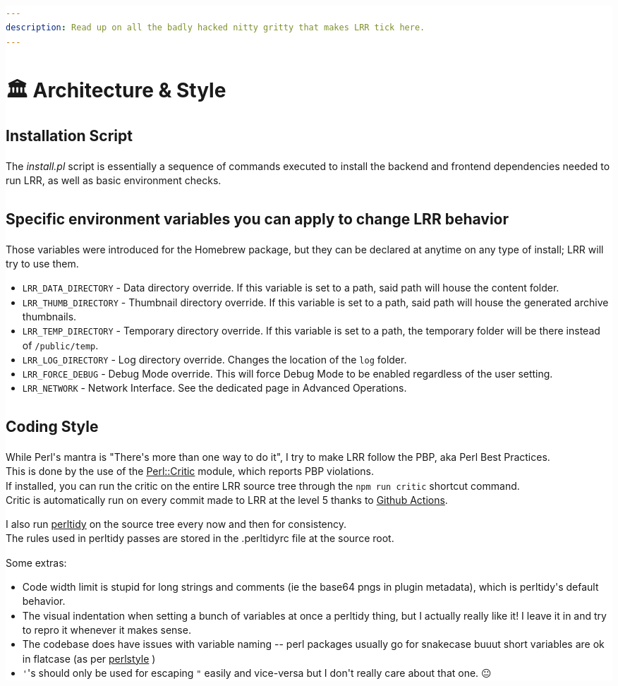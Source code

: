 ```yaml
---
description: Read up on all the badly hacked nitty gritty that makes LRR tick here.
---
```


# 🏛 Architecture & Style

## Installation Script

The _install.pl_ script is essentially a sequence of commands executed to install the backend and frontend dependencies needed to run LRR, as well as basic environment checks.

## Specific environment variables you can apply to change LRR behavior

Those variables were introduced for the Homebrew package, but they can be declared at anytime on any type of install; LRR will try to use them.

* `LRR_DATA_DIRECTORY` - Data directory override. If this variable is set to a path, said path will house the content folder.
* `LRR_THUMB_DIRECTORY` - Thumbnail directory override. If this variable is set to a path, said path will house the generated archive thumbnails.
* `LRR_TEMP_DIRECTORY` - Temporary directory override. If this variable is set to a path, the temporary folder will be there instead of `/public/temp`.
* `LRR_LOG_DIRECTORY` - Log directory override. Changes the location of the `log` folder.
* `LRR_FORCE_DEBUG` - Debug Mode override. This will force Debug Mode to be enabled regardless of the user setting.
* `LRR_NETWORK` - Network Interface. See the dedicated page in Advanced Operations.

## Coding Style

While Perl's mantra is "There's more than one way to do it", I try to make LRR follow the PBP, aka Perl Best Practices.  
This is done by the use of the [Perl::Critic](https://metacpan.org/pod/Perl::Critic) module, which reports PBP violations.  
If installed, you can run the critic on the entire LRR source tree through the `npm run critic` shortcut command.  
Critic is automatically run on every commit made to LRR at the level 5 thanks to [Github Actions](../../../.github/main.workflow).

I also run [perltidy](https://en.wikipedia.org/wiki/PerlTidy) on the source tree every now and then for consistency.  
The rules used in perltidy passes are stored in the .perltidyrc file at the source root.

Some extras:

* Code width limit is stupid for long strings and comments (ie the base64 pngs in plugin metadata), which is perltidy's default behavior.
* The visual indentation when setting a bunch of variables at once a perltidy thing, but I actually really like it! I leave it in and try to repro it whenever it makes sense.
* The codebase does have issues with variable naming -- perl packages usually go for snakecase buuut short variables are ok in flatcase (as per [perlstyle](https://perldoc.perl.org/perlstyle.html) )
* `'`'s should only be used for escaping `"` easily and vice-versa but I don't really care about that one. 😐
